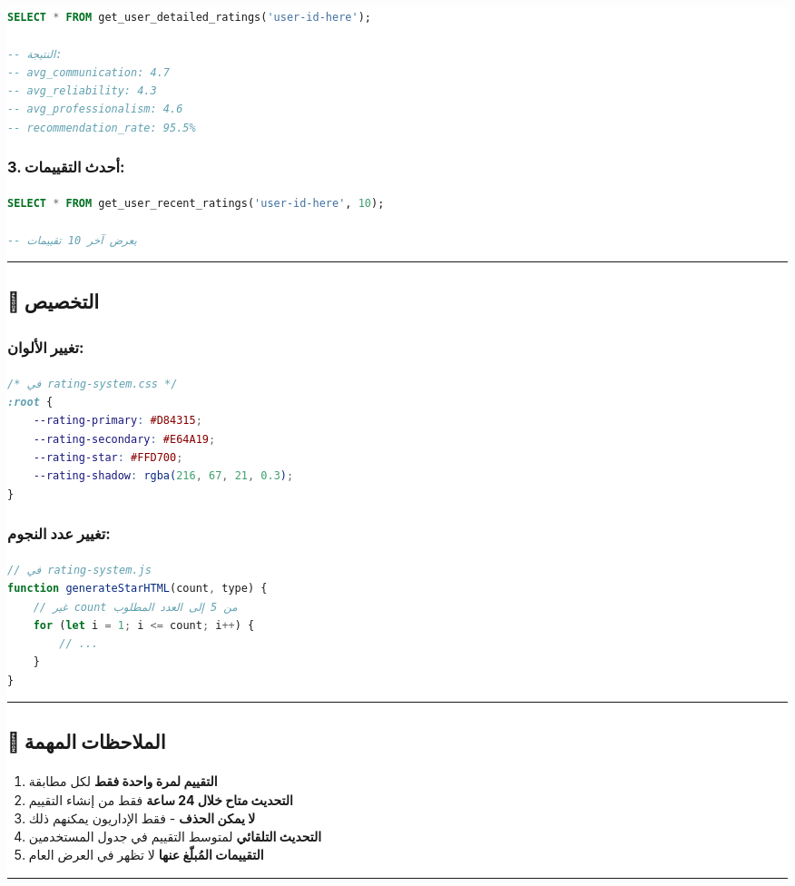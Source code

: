 ```sql
SELECT * FROM get_user_detailed_ratings('user-id-here');

-- النتيجة:
-- avg_communication: 4.7
-- avg_reliability: 4.3
-- avg_professionalism: 4.6
-- recommendation_rate: 95.5%
```

### 3. أحدث التقييمات:

```sql
SELECT * FROM get_user_recent_ratings('user-id-here', 10);

-- يعرض آخر 10 تقييمات
```

---

## 🎨 التخصيص

### تغيير الألوان:

```css
/* في rating-system.css */
:root {
    --rating-primary: #D84315;
    --rating-secondary: #E64A19;
    --rating-star: #FFD700;
    --rating-shadow: rgba(216, 67, 21, 0.3);
}
```

### تغيير عدد النجوم:

```javascript
// في rating-system.js
function generateStarHTML(count, type) {
    // غير count من 5 إلى العدد المطلوب
    for (let i = 1; i <= count; i++) {
        // ...
    }
}
```

---

## 📝 الملاحظات المهمة

1. **التقييم لمرة واحدة فقط** لكل مطابقة
2. **التحديث متاح خلال 24 ساعة** فقط من إنشاء التقييم
3. **لا يمكن الحذف** - فقط الإداريون يمكنهم ذلك
4. **التحديث التلقائي** لمتوسط التقييم في جدول المستخدمين
5. **التقييمات المُبلّغ عنها** لا تظهر في العرض العام

---